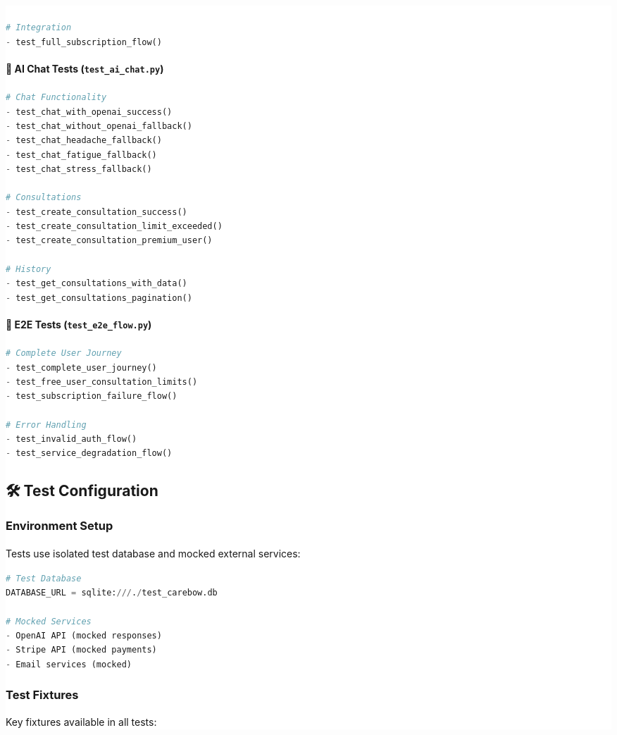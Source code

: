 ```python

# Integration
- test_full_subscription_flow()
```

#### 🤖 AI Chat Tests (`test_ai_chat.py`)
```python
# Chat Functionality
- test_chat_with_openai_success()
- test_chat_without_openai_fallback()
- test_chat_headache_fallback()
- test_chat_fatigue_fallback()
- test_chat_stress_fallback()

# Consultations
- test_create_consultation_success()
- test_create_consultation_limit_exceeded()
- test_create_consultation_premium_user()

# History
- test_get_consultations_with_data()
- test_get_consultations_pagination()
```

#### 🔄 E2E Tests (`test_e2e_flow.py`)
```python
# Complete User Journey
- test_complete_user_journey()
- test_free_user_consultation_limits()
- test_subscription_failure_flow()

# Error Handling
- test_invalid_auth_flow()
- test_service_degradation_flow()
```

## 🛠️ Test Configuration

### Environment Setup
Tests use isolated test database and mocked external services:

```python
# Test Database
DATABASE_URL = sqlite:///./test_carebow.db

# Mocked Services
- OpenAI API (mocked responses)
- Stripe API (mocked payments)
- Email services (mocked)
```

### Test Fixtures
Key fixtures available in all tests:
